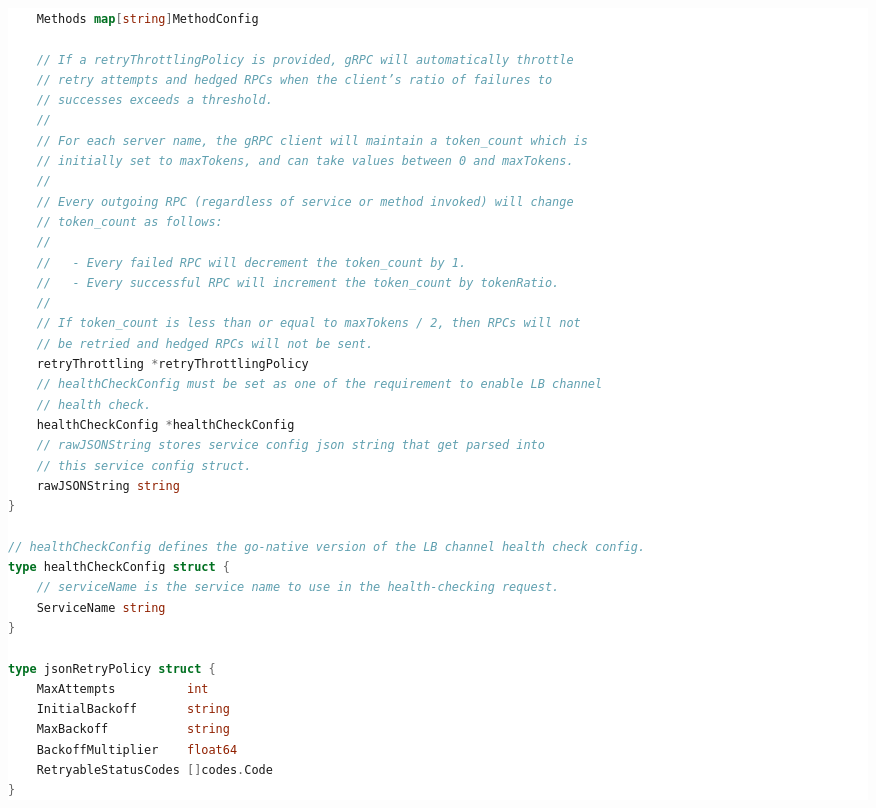 ```go
    Methods map[string]MethodConfig                                                                                                         
                                                                                                                                
    // If a retryThrottlingPolicy is provided, gRPC will automatically throttle                                                     
    // retry attempts and hedged RPCs when the client’s ratio of failures to                                                                             
    // successes exceeds a threshold.                                                                              
    //                                                                                                                                      
    // For each server name, the gRPC client will maintain a token_count which is                                                             
    // initially set to maxTokens, and can take values between 0 and maxTokens.                                    
    //                                                                                                                            
    // Every outgoing RPC (regardless of service or method invoked) will change                                    
    // token_count as follows:                                                                                      
    //                                                                                                                                          
    //   - Every failed RPC will decrement the token_count by 1.                                                                
    //   - Every successful RPC will increment the token_count by tokenRatio.
    //
    // If token_count is less than or equal to maxTokens / 2, then RPCs will not
    // be retried and hedged RPCs will not be sent.
    retryThrottling *retryThrottlingPolicy
    // healthCheckConfig must be set as one of the requirement to enable LB channel
    // health check.
    healthCheckConfig *healthCheckConfig
    // rawJSONString stores service config json string that get parsed into
    // this service config struct.
    rawJSONString string
}

// healthCheckConfig defines the go-native version of the LB channel health check config.
type healthCheckConfig struct {
    // serviceName is the service name to use in the health-checking request.
    ServiceName string
}

type jsonRetryPolicy struct {
    MaxAttempts          int
    InitialBackoff       string
    MaxBackoff           string
    BackoffMultiplier    float64
    RetryableStatusCodes []codes.Code
}

```
